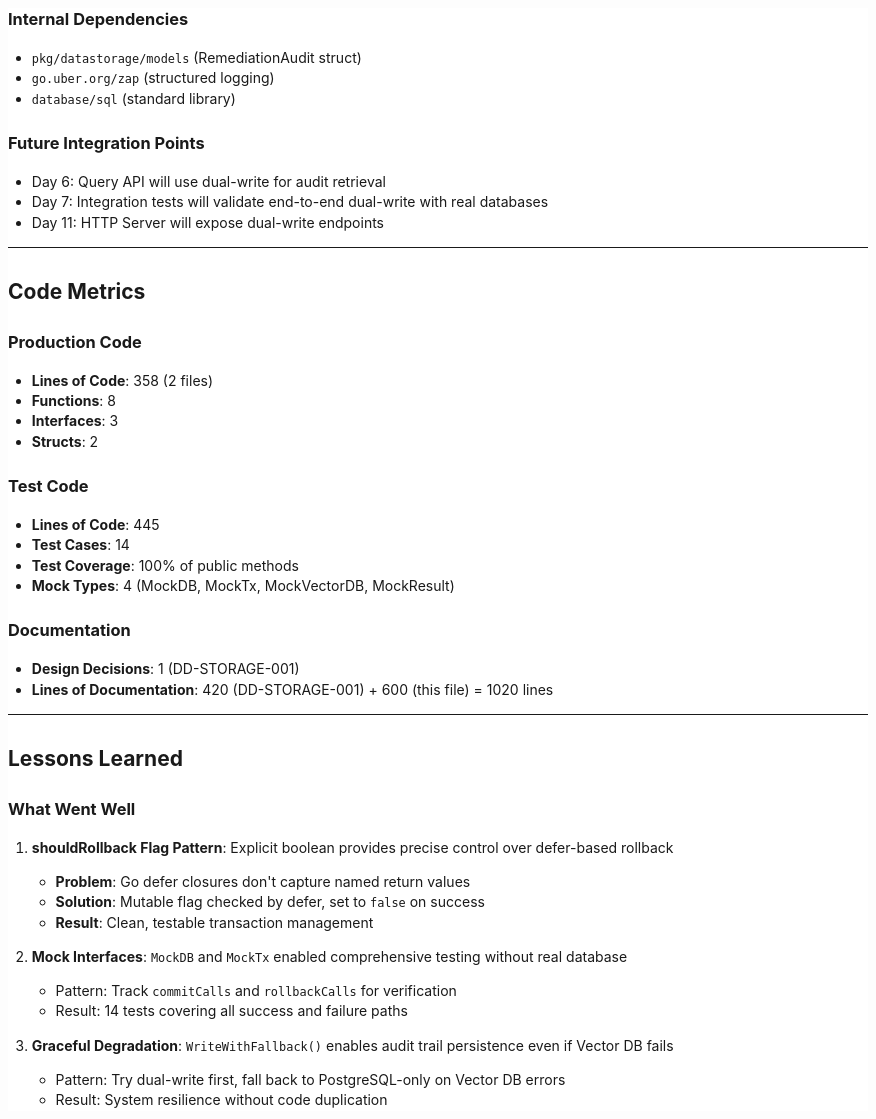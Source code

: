 ### Internal Dependencies
- `pkg/datastorage/models` (RemediationAudit struct)
- `go.uber.org/zap` (structured logging)
- `database/sql` (standard library)

### Future Integration Points
- Day 6: Query API will use dual-write for audit retrieval
- Day 7: Integration tests will validate end-to-end dual-write with real databases
- Day 11: HTTP Server will expose dual-write endpoints

---

## Code Metrics

### Production Code
- **Lines of Code**: 358 (2 files)
- **Functions**: 8
- **Interfaces**: 3
- **Structs**: 2

### Test Code
- **Lines of Code**: 445
- **Test Cases**: 14
- **Test Coverage**: 100% of public methods
- **Mock Types**: 4 (MockDB, MockTx, MockVectorDB, MockResult)

### Documentation
- **Design Decisions**: 1 (DD-STORAGE-001)
- **Lines of Documentation**: 420 (DD-STORAGE-001) + 600 (this file) = 1020 lines

---

## Lessons Learned

### What Went Well

1. **shouldRollback Flag Pattern**: Explicit boolean provides precise control over defer-based rollback
   - **Problem**: Go defer closures don't capture named return values
   - **Solution**: Mutable flag checked by defer, set to `false` on success
   - **Result**: Clean, testable transaction management

2. **Mock Interfaces**: `MockDB` and `MockTx` enabled comprehensive testing without real database
   - Pattern: Track `commitCalls` and `rollbackCalls` for verification
   - Result: 14 tests covering all success and failure paths

3. **Graceful Degradation**: `WriteWithFallback()` enables audit trail persistence even if Vector DB fails
   - Pattern: Try dual-write first, fall back to PostgreSQL-only on Vector DB errors
   - Result: System resilience without code duplication
